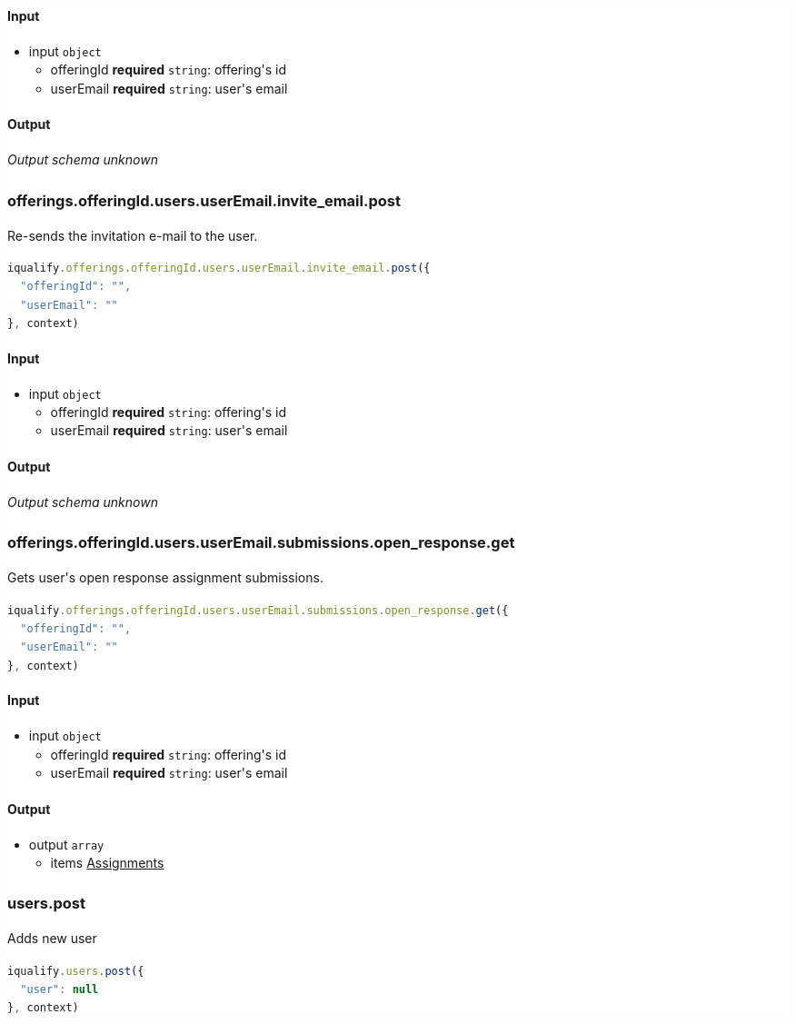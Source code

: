#### Input
* input `object`
  * offeringId **required** `string`: offering's id
  * userEmail **required** `string`: user's email

#### Output
*Output schema unknown*

### offerings.offeringId.users.userEmail.invite_email.post
Re-sends the invitation e-mail to the user.


```js
iqualify.offerings.offeringId.users.userEmail.invite_email.post({
  "offeringId": "",
  "userEmail": ""
}, context)
```

#### Input
* input `object`
  * offeringId **required** `string`: offering's id
  * userEmail **required** `string`: user's email

#### Output
*Output schema unknown*

### offerings.offeringId.users.userEmail.submissions.open_response.get
Gets user's open response assignment submissions.


```js
iqualify.offerings.offeringId.users.userEmail.submissions.open_response.get({
  "offeringId": "",
  "userEmail": ""
}, context)
```

#### Input
* input `object`
  * offeringId **required** `string`: offering's id
  * userEmail **required** `string`: user's email

#### Output
* output `array`
  * items [Assignments](#assignments)

### users.post
Adds new user


```js
iqualify.users.post({
  "user": null
}, context)
```
